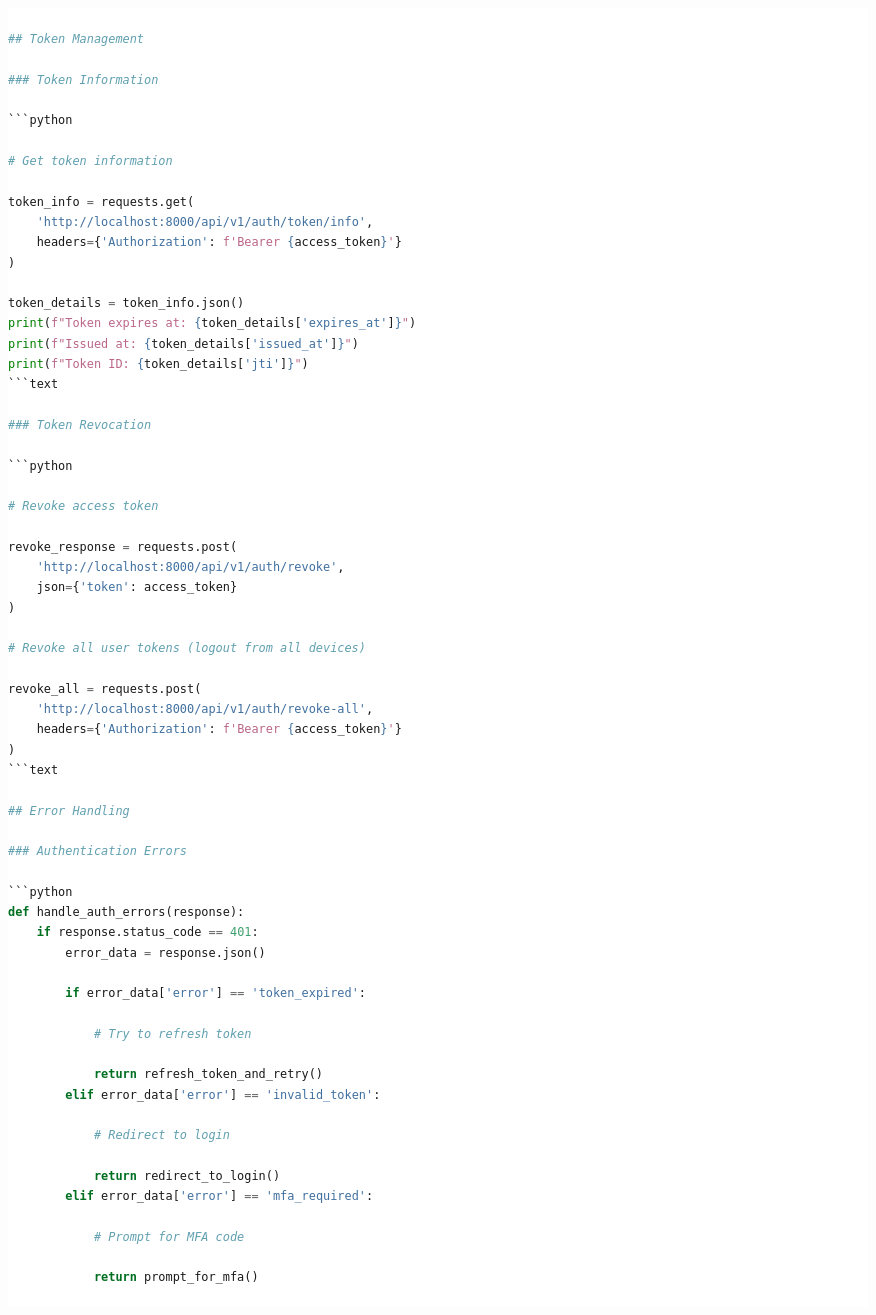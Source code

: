 ```python

## Token Management

### Token Information

```python

# Get token information

token_info = requests.get(
    'http://localhost:8000/api/v1/auth/token/info',
    headers={'Authorization': f'Bearer {access_token}'}
)

token_details = token_info.json()
print(f"Token expires at: {token_details['expires_at']}")
print(f"Issued at: {token_details['issued_at']}")
print(f"Token ID: {token_details['jti']}")
```text

### Token Revocation

```python

# Revoke access token

revoke_response = requests.post(
    'http://localhost:8000/api/v1/auth/revoke',
    json={'token': access_token}
)

# Revoke all user tokens (logout from all devices)

revoke_all = requests.post(
    'http://localhost:8000/api/v1/auth/revoke-all',
    headers={'Authorization': f'Bearer {access_token}'}
)
```text

## Error Handling

### Authentication Errors

```python
def handle_auth_errors(response):
    if response.status_code == 401:
        error_data = response.json()
        
        if error_data['error'] == 'token_expired':

            # Try to refresh token

            return refresh_token_and_retry()
        elif error_data['error'] == 'invalid_token':

            # Redirect to login

            return redirect_to_login()
        elif error_data['error'] == 'mfa_required':

            # Prompt for MFA code

            return prompt_for_mfa()
            
```